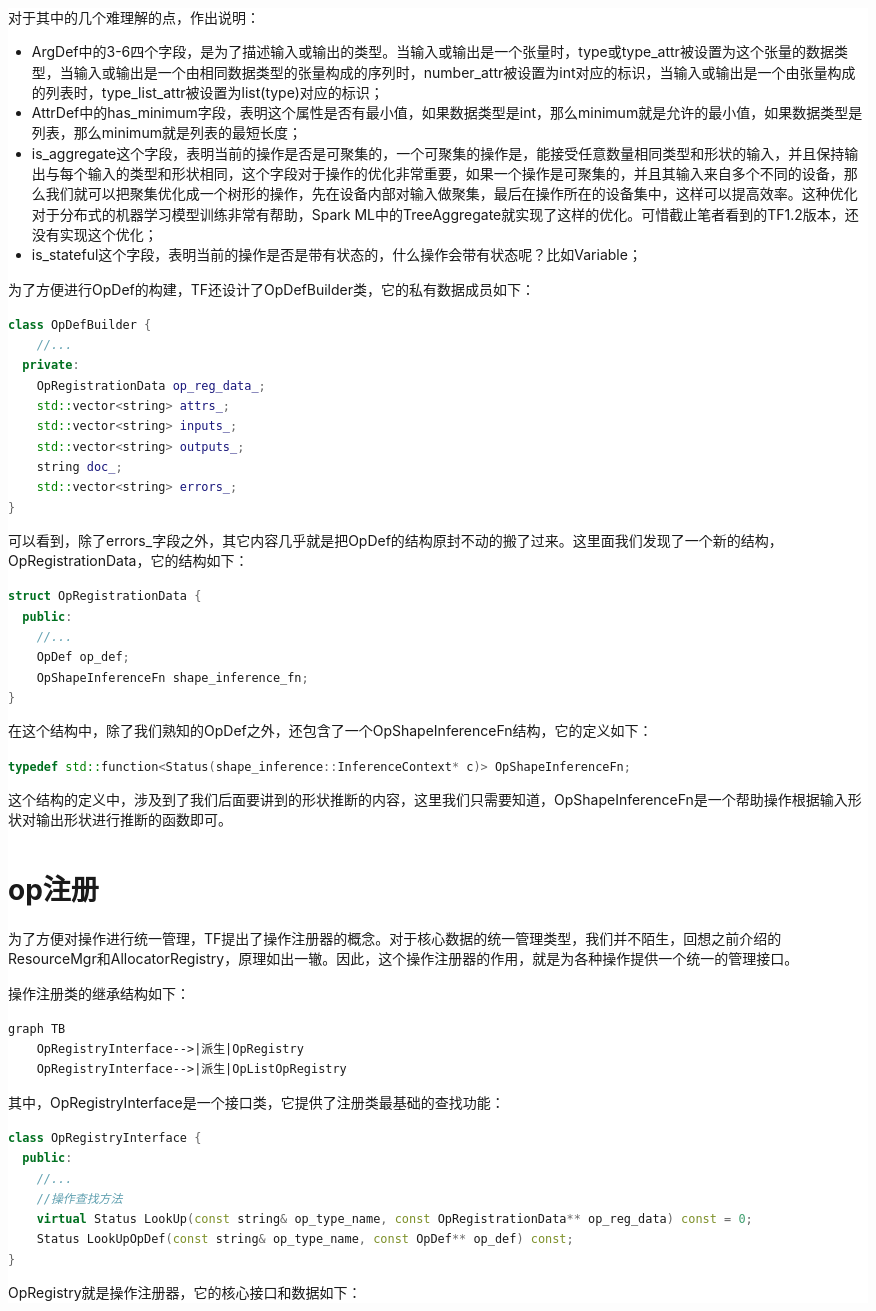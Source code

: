 对于其中的几个难理解的点，作出说明：
* ArgDef中的3-6四个字段，是为了描述输入或输出的类型。当输入或输出是一个张量时，type或type_attr被设置为这个张量的数据类型，当输入或输出是一个由相同数据类型的张量构成的序列时，number_attr被设置为int对应的标识，当输入或输出是一个由张量构成的列表时，type_list_attr被设置为list(type)对应的标识；
* AttrDef中的has_minimum字段，表明这个属性是否有最小值，如果数据类型是int，那么minimum就是允许的最小值，如果数据类型是列表，那么minimum就是列表的最短长度；
* is_aggregate这个字段，表明当前的操作是否是可聚集的，一个可聚集的操作是，能接受任意数量相同类型和形状的输入，并且保持输出与每个输入的类型和形状相同，这个字段对于操作的优化非常重要，如果一个操作是可聚集的，并且其输入来自多个不同的设备，那么我们就可以把聚集优化成一个树形的操作，先在设备内部对输入做聚集，最后在操作所在的设备集中，这样可以提高效率。这种优化对于分布式的机器学习模型训练非常有帮助，Spark ML中的TreeAggregate就实现了这样的优化。可惜截止笔者看到的TF1.2版本，还没有实现这个优化；
* is_stateful这个字段，表明当前的操作是否是带有状态的，什么操作会带有状态呢？比如Variable；
  
为了方便进行OpDef的构建，TF还设计了OpDefBuilder类，它的私有数据成员如下：
```c++
class OpDefBuilder {
    //...
  private:
    OpRegistrationData op_reg_data_;
    std::vector<string> attrs_;
    std::vector<string> inputs_;
    std::vector<string> outputs_;
    string doc_;
    std::vector<string> errors_;
}
```
可以看到，除了errors_字段之外，其它内容几乎就是把OpDef的结构原封不动的搬了过来。这里面我们发现了一个新的结构，OpRegistrationData，它的结构如下：
```c++
struct OpRegistrationData {
  public:
    //...
    OpDef op_def;
    OpShapeInferenceFn shape_inference_fn;
}
```
在这个结构中，除了我们熟知的OpDef之外，还包含了一个OpShapeInferenceFn结构，它的定义如下：

```c++
typedef std::function<Status(shape_inference::InferenceContext* c)> OpShapeInferenceFn;
```
这个结构的定义中，涉及到了我们后面要讲到的形状推断的内容，这里我们只需要知道，OpShapeInferenceFn是一个帮助操作根据输入形状对输出形状进行推断的函数即可。

# op注册

为了方便对操作进行统一管理，TF提出了操作注册器的概念。对于核心数据的统一管理类型，我们并不陌生，回想之前介绍的ResourceMgr和AllocatorRegistry，原理如出一辙。因此，这个操作注册器的作用，就是为各种操作提供一个统一的管理接口。

操作注册类的继承结构如下：

```mermaid
graph TB
    OpRegistryInterface-->|派生|OpRegistry
    OpRegistryInterface-->|派生|OpListOpRegistry
```

其中，OpRegistryInterface是一个接口类，它提供了注册类最基础的查找功能：
```c++
class OpRegistryInterface {
  public:
    //...
    //操作查找方法
    virtual Status LookUp(const string& op_type_name, const OpRegistrationData** op_reg_data) const = 0;
    Status LookUpOpDef(const string& op_type_name, const OpDef** op_def) const;
}
```
OpRegistry就是操作注册器，它的核心接口和数据如下：
